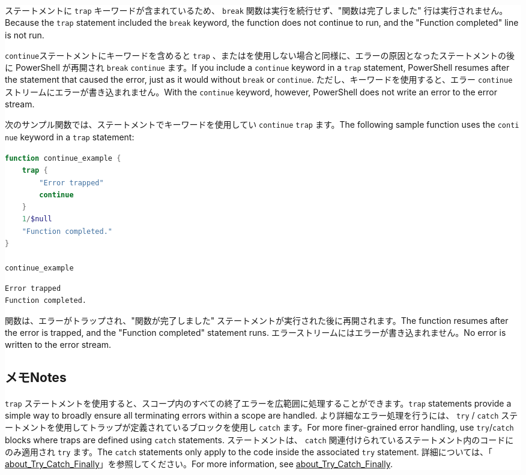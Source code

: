 <span data-ttu-id="f74a4-188">ステートメントに `trap` キーワードが含まれているため、 `break` 関数は実行を続行せず、"関数は完了しました" 行は実行されません。</span><span class="sxs-lookup"><span data-stu-id="f74a4-188">Because the `trap` statement included the `break` keyword, the function does not continue to run, and the "Function completed" line is not run.</span></span>

<span data-ttu-id="f74a4-189">`continue`ステートメントにキーワードを含めると `trap` 、またはを使用しない場合と同様に、エラーの原因となったステートメントの後に PowerShell が再開され `break` `continue` ます。</span><span class="sxs-lookup"><span data-stu-id="f74a4-189">If you include a `continue` keyword in a `trap` statement, PowerShell resumes after the statement that caused the error, just as it would without `break` or `continue`.</span></span> <span data-ttu-id="f74a4-190">ただし、キーワードを使用すると、エラー `continue` ストリームにエラーが書き込まれません。</span><span class="sxs-lookup"><span data-stu-id="f74a4-190">With the `continue` keyword, however, PowerShell does not write an error to the error stream.</span></span>

<span data-ttu-id="f74a4-191">次のサンプル関数では、ステートメントでキーワードを使用してい `continue` `trap` ます。</span><span class="sxs-lookup"><span data-stu-id="f74a4-191">The following sample function uses the `continue` keyword in a `trap` statement:</span></span>

```powershell
function continue_example {
    trap {
        "Error trapped"
        continue
    }
    1/$null
    "Function completed."
}

continue_example
```

```Output
Error trapped
Function completed.
```

<span data-ttu-id="f74a4-192">関数は、エラーがトラップされ、"関数が完了しました" ステートメントが実行された後に再開されます。</span><span class="sxs-lookup"><span data-stu-id="f74a4-192">The function resumes after the error is trapped, and the "Function completed" statement runs.</span></span> <span data-ttu-id="f74a4-193">エラーストリームにはエラーが書き込まれません。</span><span class="sxs-lookup"><span data-stu-id="f74a4-193">No error is written to the error stream.</span></span>

## <a name="notes"></a><span data-ttu-id="f74a4-194">メモ</span><span class="sxs-lookup"><span data-stu-id="f74a4-194">Notes</span></span>

<span data-ttu-id="f74a4-195">`trap` ステートメントを使用すると、スコープ内のすべての終了エラーを広範囲に処理することができます。</span><span class="sxs-lookup"><span data-stu-id="f74a4-195">`trap` statements provide a simple way to broadly ensure all terminating errors within a scope are handled.</span></span> <span data-ttu-id="f74a4-196">より詳細なエラー処理を行うには、 `try` / `catch` ステートメントを使用してトラップが定義されているブロックを使用し `catch` ます。</span><span class="sxs-lookup"><span data-stu-id="f74a4-196">For more finer-grained error handling, use `try`/`catch` blocks where traps are defined using `catch` statements.</span></span> <span data-ttu-id="f74a4-197">ステートメントは、 `catch` 関連付けられているステートメント内のコードにのみ適用され `try` ます。</span><span class="sxs-lookup"><span data-stu-id="f74a4-197">The `catch` statements only apply to the code inside the associated `try` statement.</span></span> <span data-ttu-id="f74a4-198">詳細については、「 [about_Try_Catch_Finally](about_Try_Catch_Finally.md)」を参照してください。</span><span class="sxs-lookup"><span data-stu-id="f74a4-198">For more information, see [about_Try_Catch_Finally](about_Try_Catch_Finally.md).</span></span>
